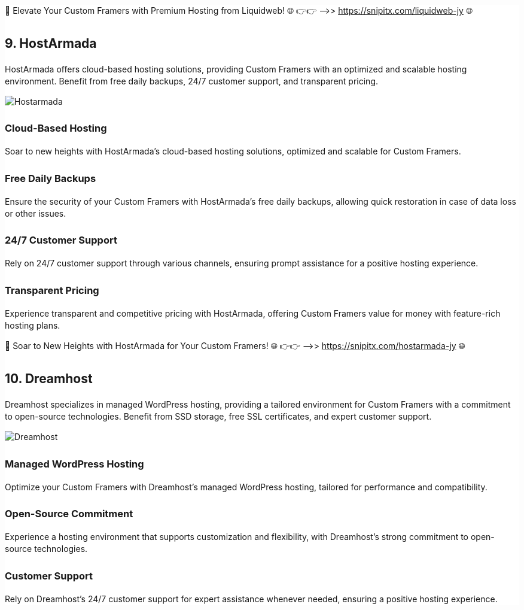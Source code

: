 🚀 Elevate Your Custom Framers with Premium Hosting from Liquidweb! 🌐
👉👉 -->> https://snipitx.com/liquidweb-jy 🌐

## 9. HostArmada

HostArmada offers cloud-based hosting solutions, providing Custom Framers with an optimized and scalable hosting environment. Benefit from free daily backups, 24/7 customer support, and transparent pricing.

![Hostarmada](https://i.imgur.com/KFbdf3o.jpeg "Hostarmada Hosting")

### Cloud-Based Hosting
Soar to new heights with HostArmada’s cloud-based hosting solutions, optimized and scalable for Custom Framers.

### Free Daily Backups
Ensure the security of your Custom Framers with HostArmada’s free daily backups, allowing quick restoration in case of data loss or other issues.

### 24/7 Customer Support
Rely on 24/7 customer support through various channels, ensuring prompt assistance for a positive hosting experience.

### Transparent Pricing
Experience transparent and competitive pricing with HostArmada, offering Custom Framers value for money with feature-rich hosting plans.

🚀 Soar to New Heights with HostArmada for Your Custom Framers! 🌐
👉👉 -->> https://snipitx.com/hostarmada-jy 🌐

## 10. Dreamhost

Dreamhost specializes in managed WordPress hosting, providing a tailored environment for Custom Framers with a commitment to open-source technologies. Benefit from SSD storage, free SSL certificates, and expert customer support.

![Dreamhost](https://i.imgur.com/rXIg8ip.jpeg "Dreamhost Hosting")

### Managed WordPress Hosting
Optimize your Custom Framers with Dreamhost’s managed WordPress hosting, tailored for performance and compatibility.

### Open-Source Commitment
Experience a hosting environment that supports customization and flexibility, with Dreamhost’s strong commitment to open-source technologies.

### Customer Support
Rely on Dreamhost’s 24/7 customer support for expert assistance whenever needed, ensuring a positive hosting experience.

